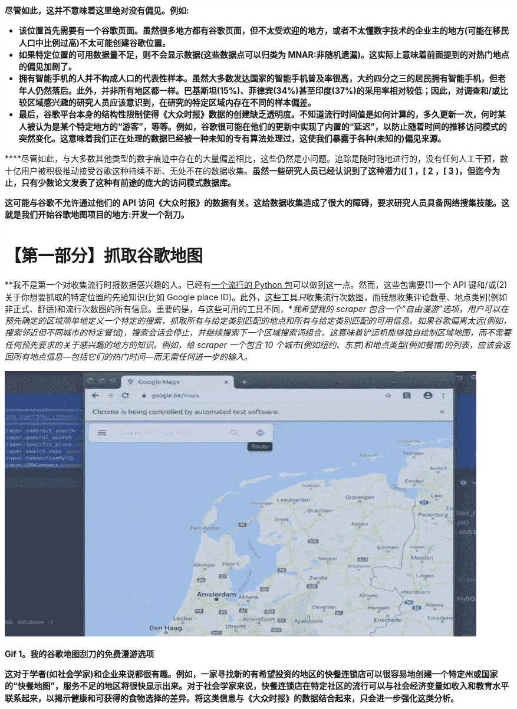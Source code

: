 **尽管如此，这并不意味着这里绝对没有偏见。例如:**

*   **该位置首先需要有一个谷歌页面。虽然很多地方都有谷歌页面，但不太受欢迎的地方，或者不太懂数字技术的企业主的地方(可能在移民人口中比例过高)不太可能创建谷歌位置。**
*   **如果特定位置的可用数据量不足，则不会显示数据(这些数据点可以归类为 MNAR:非随机遗漏)。这实际上意味着前面提到的对热门地点的偏见加剧了。**
*   **拥有智能手机的人并不构成人口的代表性样本。虽然大多数发达国家的智能手机普及率很高，大约四分之三的居民拥有智能手机，但老年人仍然落后。此外，并非所有地区都一样。巴基斯坦(15%)、菲律宾(34%)甚至印度(37%)的采用率相对较低；因此，对调查和/或比较区域感兴趣的研究人员应该意识到，在研究的特定区域内存在不同的样本偏差。**
*   **最后，谷歌平台本身的结构性限制使得《大众时报》数据的创建缺乏透明度。不知道流行时间值是如何计算的，多久更新一次，何时某人被认为是某个特定地方的“游客”，等等。例如，谷歌很可能在他们的更新中实现了内置的“延迟”，以防止随着时间的推移访问模式的突然变化。这意味着我们正在处理的数据已经被一种未知的专有算法处理过，这使我们暴露于各种(未知的)偏见来源。**

****尽管如此，与大多数其他类型的数字痕迹中存在的大量偏差相比，这些仍然是小问题。追踪是随时随地进行的，没有任何人工干预，数十亿用户被积极推动接受谷歌这种持续不断、无处不在的数据收集。**虽然一些研究人员已经认识到了这种潜力([ [1](https://www.emerald.com/insight/content/doi/10.1108/TR-10-2018-0152/full/html) ，[ [2](https://trid.trb.org/view/1494705) ，[ [3](https://www.sciencedirect.com/science/article/pii/S0269749118359049) )，但迄今为止，只有少数论文发表了这种有前途的庞大的访问模式数据库。**

**这可能与谷歌不允许通过他们的 API 访问《大众时报》的数据有关。这给数据收集造成了很大的障碍，要求研究人员具备网络搜集技能。这就是我们开始谷歌地图项目的地方:开发一个刮刀。**

# ****【第一部分】抓取谷歌地图****

**我不是第一个对收集流行时报数据感兴趣的人。已经有[一个流行的 Python 包](https://github.com/m-wrzr/populartimes)可以做到这一点。然而，这些包需要(1)一个 API 键和/或(2)关于你想要抓取的特定位置的先验知识(比如 Google place ID)。此外，这些工具*只*收集流行次数图，而我想收集评论数量、地点类别(例如非正式、舒适)和流行次数图的所有信息。重要的是，与这些可用的工具不同，**我希望我的 scraper 包含一个“自由漫游”选项，用户可以在预先确定的区域简单地定义一个特定的搜索，抓取*所有与给定类别匹配的*地点和*所有与给定类别匹配的*可用信息。**如果谷歌偏离太远(例如，搜索邻近但不同城市的特定餐馆)，搜索会话会停止，并继续搜索下一个区域*搜索词组合。这意味着*铲运机能够独自绘制区域地图，而不需要任何预先要求的关于感兴趣的地方的知识*。例如，给 scraper 一个包含 10 个城市(例如纽约、东京)和地点类型(例如餐馆)的列表，应该会返回所有地点信息—包括它们的热门时间—而无需任何进一步的输入。**

**![](img/98409d4a2f204a3688e4b1336928e80e.png)**

**Gif 1。我的谷歌地图刮刀的免费漫游选项**

**这对于学者(如社会学家)和企业来说都很有趣。例如，一家寻找新的有希望投资的地区的快餐连锁店可以很容易地创建一个特定州或国家的“快餐地图”，服务不足的地区将很快显示出来。对于社会学家来说，快餐连锁店在特定社区的流行可以与社会经济变量如收入和教育水平联系起来，以揭示健康和可获得的食物选择的差异。将这类信息与《大众时报》的数据结合起来，只会进一步强化这类分析。**

